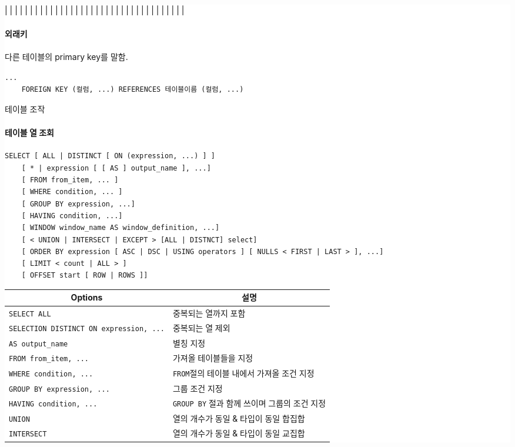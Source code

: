 |                     |                               |
|                     |                               |
|                     |                               |
|                     |                               |
|                     |                               |
|                     |                               |
|                     |                               |
|                     |                               |
|                     |                               |
|                     |                               |
|                     |                               |
|                     |                               |

#### 외래키

다른 테이블의 primary key를 말함.

```
...
	FOREIGN KEY (컬럼, ...) REFERENCES 테이블이름 (컬럼, ...)
```

테이블 조작

#### 테이블 열 조회

```
SELECT [ ALL | DISTINCT [ ON (expression, ...) ] ]
	[ * | expression [ [ AS ] output_name ], ...]
	[ FROM from_item, ... ]
	[ WHERE condition, ... ]
	[ GROUP BY expression, ...]
	[ HAVING condition, ...]
	[ WINDOW window_name AS window_definition, ...]
	[ < UNION | INTERSECT | EXCEPT > [ALL | DISTNCT] select]
    [ ORDER BY expression [ ASC | DSC | USING operators ] [ NULLS < FIRST | LAST > ], ...]
    [ LIMIT < count | ALL > ]
    [ OFFSET start [ ROW | ROWS ]]
```

| Options                                 | 설명                                         |
| --------------------------------------- | -------------------------------------------- |
| `SELECT ALL`                            | 중복되는 열까지 포함                         |
| `SELECTION DISTINCT ON expression, ...` | 중복되는 열 제외                             |
| `AS output_name`                        | 별칭 지정                                    |
| `FROM from_item, ...`                   | 가져올 테이블들을 지정                       |
| `WHERE condition, ...`                  | `FROM`절의 테이블 내에서 가져올 조건 지정    |
| `GROUP BY expression, ...`              | 그룹 조건 지정                               |
| `HAVING condition, ...`                 | `GROUP BY` 절과 함께 쓰이며 그룹의 조건 지정 |
| `UNION`                                 | 열의 개수가 동일 & 타입이 동일 합집합        |
| `INTERSECT`                             | 열의 개수가 동일 & 타입이 동일 교집합        |